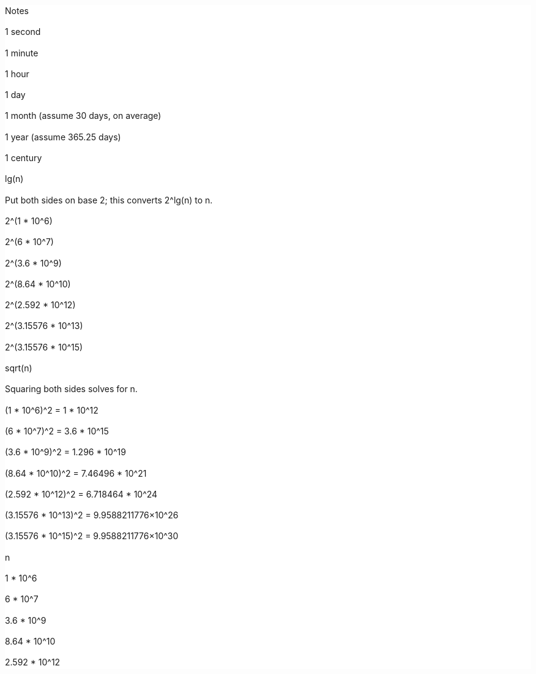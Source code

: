 
  

Notes

1 second

1 minute

1 hour

1 day

1 month (assume 30 days, on average)

1 year (assume 365.25 days)

1 century

lg(n)

Put both sides on base 2; this converts 2^lg(n) to n.

2^(1 \* 10^6)

2^(6 \* 10^7)

2^(3.6 \* 10^9)

2^(8.64 \* 10^10)

2^(2.592 \* 10^12)

2^(3.15576 \* 10^13)

2^(3.15576 \* 10^15)

sqrt(n)

Squaring both sides solves for n.

(1 \* 10^6)^2 = 1 \* 10^12

(6 \* 10^7)^2 = 3.6 \* 10^15

(3.6 \* 10^9)^2 = 1.296 \* 10^19

(8.64 \* 10^10)^2 = 7.46496 \* 10^21

(2.592 \* 10^12)^2 = 6.718464 \* 10^24

(3.15576 \* 10^13)^2 = 9.9588211776×10^26

(3.15576 \* 10^15)^2 = 9.9588211776×10^30

n

1 \* 10^6

6 \* 10^7

3.6 \* 10^9

8.64 \* 10^10

2.592 \* 10^12
